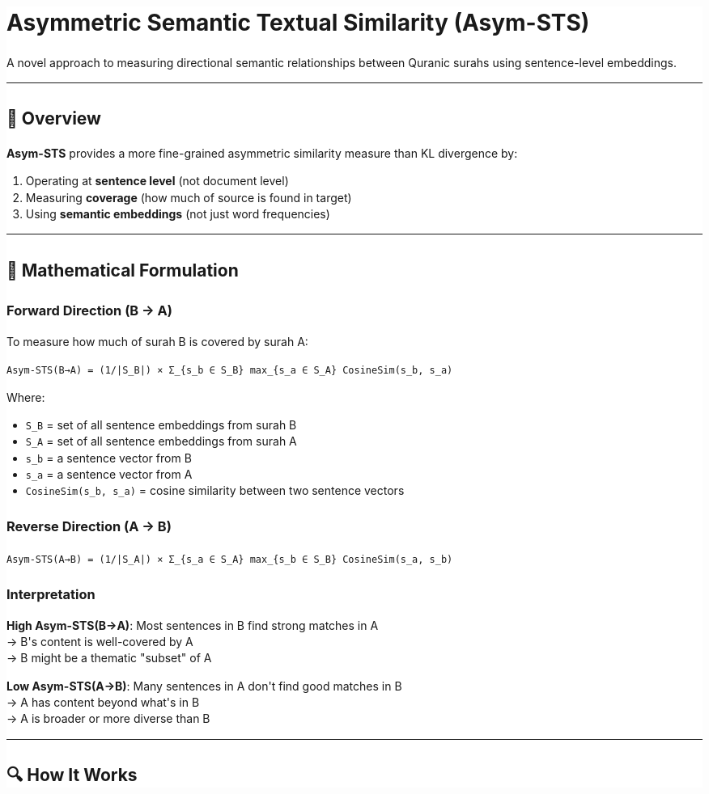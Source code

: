 # Asymmetric Semantic Textual Similarity (Asym-STS)

A novel approach to measuring directional semantic relationships between Quranic surahs using sentence-level embeddings.

---

## 🎯 Overview

**Asym-STS** provides a more fine-grained asymmetric similarity measure than KL divergence by:
1. Operating at **sentence level** (not document level)
2. Measuring **coverage** (how much of source is found in target)
3. Using **semantic embeddings** (not just word frequencies)

---

## 📐 Mathematical Formulation

### Forward Direction (B → A)

To measure how much of surah B is covered by surah A:

```
Asym-STS(B→A) = (1/|S_B|) × Σ_{s_b ∈ S_B} max_{s_a ∈ S_A} CosineSim(s_b, s_a)
```

Where:
- `S_B` = set of all sentence embeddings from surah B
- `S_A` = set of all sentence embeddings from surah A
- `s_b` = a sentence vector from B
- `s_a` = a sentence vector from A
- `CosineSim(s_b, s_a)` = cosine similarity between two sentence vectors

### Reverse Direction (A → B)

```
Asym-STS(A→B) = (1/|S_A|) × Σ_{s_a ∈ S_A} max_{s_b ∈ S_B} CosineSim(s_a, s_b)
```

### Interpretation

**High Asym-STS(B→A)**: Most sentences in B find strong matches in A  
→ B's content is well-covered by A  
→ B might be a thematic "subset" of A

**Low Asym-STS(A→B)**: Many sentences in A don't find good matches in B  
→ A has content beyond what's in B  
→ A is broader or more diverse than B

---

## 🔍 How It Works
